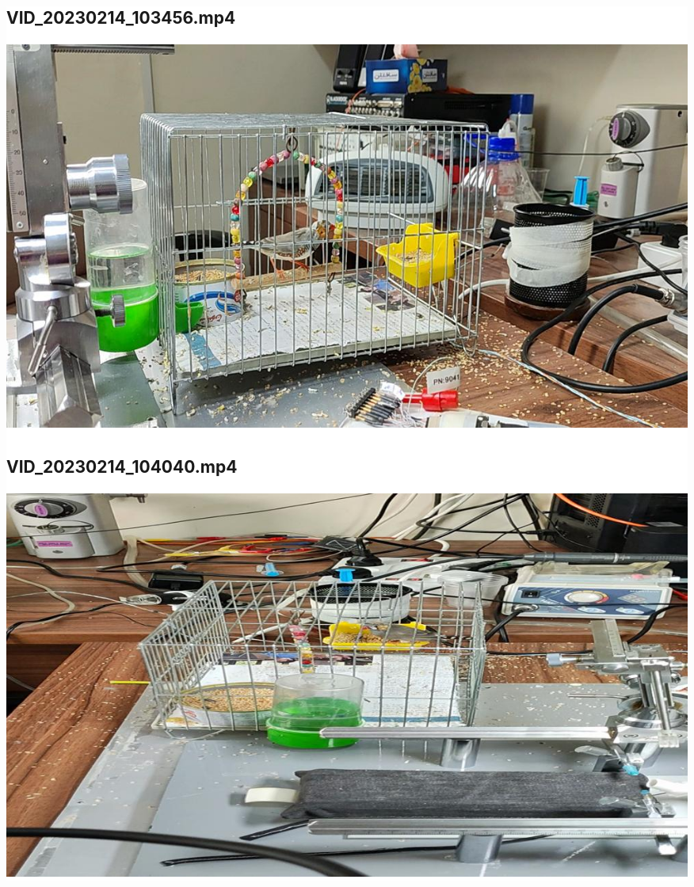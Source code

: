 ## VID_20230214_103456.mp4
![VID_20230214_103456.mp4](./md/VID_20230214_103456_thumbnail.jpg)

## VID_20230214_104040.mp4
![VID_20230214_104040.mp4](./md/VID_20230214_104040_thumbnail.jpg)

